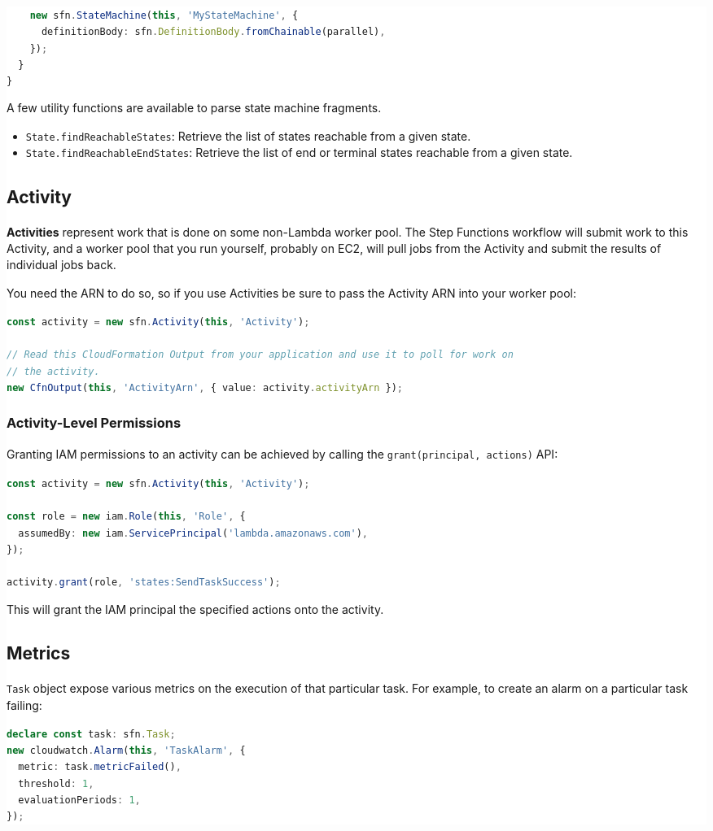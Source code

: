 ```ts nofixture
    new sfn.StateMachine(this, 'MyStateMachine', {
      definitionBody: sfn.DefinitionBody.fromChainable(parallel),
    });
  }
}
```

A few utility functions are available to parse state machine fragments.

* `State.findReachableStates`: Retrieve the list of states reachable from a given state.
* `State.findReachableEndStates`: Retrieve the list of end or terminal states reachable from a given state.

## Activity

**Activities** represent work that is done on some non-Lambda worker pool. The
Step Functions workflow will submit work to this Activity, and a worker pool
that you run yourself, probably on EC2, will pull jobs from the Activity and
submit the results of individual jobs back.

You need the ARN to do so, so if you use Activities be sure to pass the Activity
ARN into your worker pool:

```ts
const activity = new sfn.Activity(this, 'Activity');

// Read this CloudFormation Output from your application and use it to poll for work on
// the activity.
new CfnOutput(this, 'ActivityArn', { value: activity.activityArn });
```

### Activity-Level Permissions

Granting IAM permissions to an activity can be achieved by calling the `grant(principal, actions)` API:

```ts
const activity = new sfn.Activity(this, 'Activity');

const role = new iam.Role(this, 'Role', {
  assumedBy: new iam.ServicePrincipal('lambda.amazonaws.com'),
});

activity.grant(role, 'states:SendTaskSuccess');
```

This will grant the IAM principal the specified actions onto the activity.

## Metrics

`Task` object expose various metrics on the execution of that particular task. For example,
to create an alarm on a particular task failing:

```ts
declare const task: sfn.Task;
new cloudwatch.Alarm(this, 'TaskAlarm', {
  metric: task.metricFailed(),
  threshold: 1,
  evaluationPeriods: 1,
});
```
